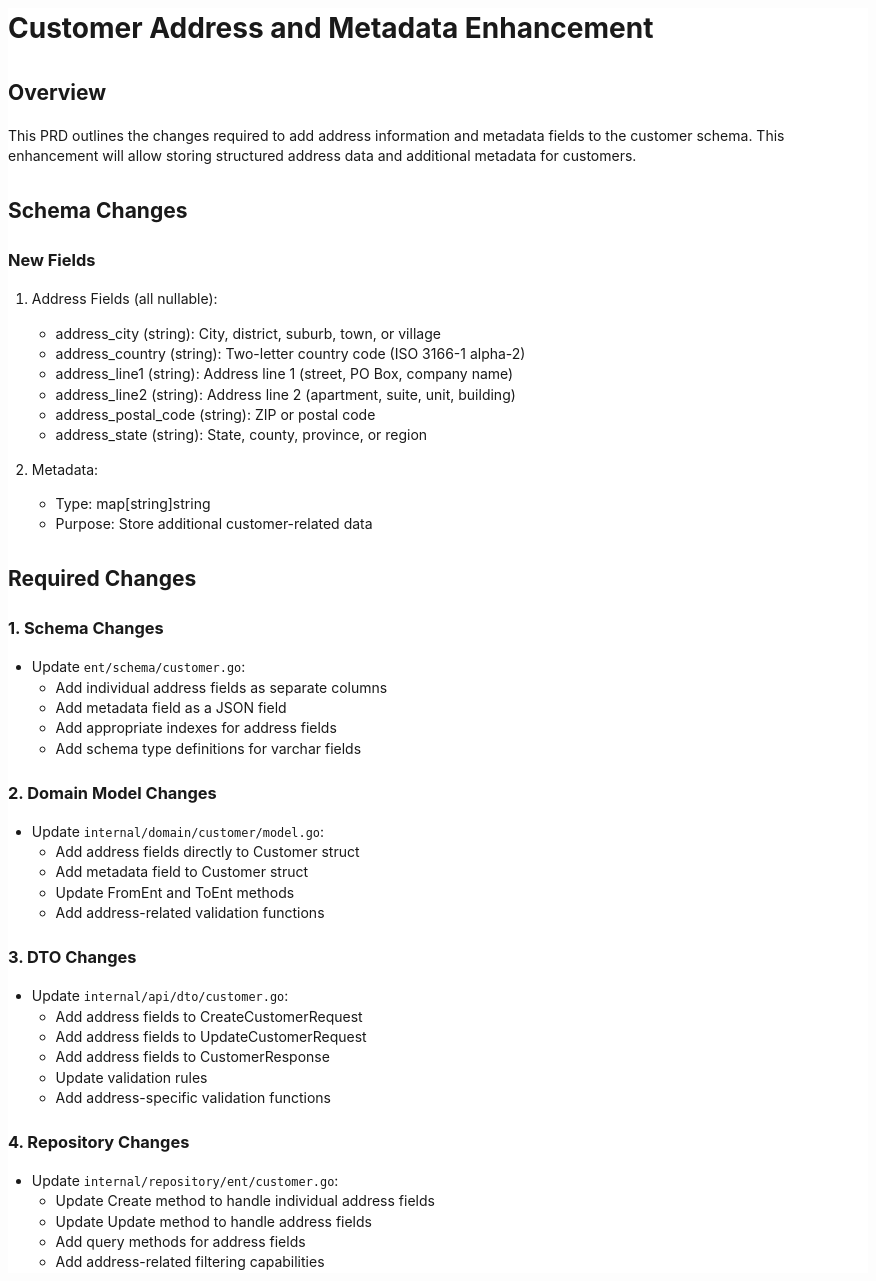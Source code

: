 # Customer Address and Metadata Enhancement

## Overview
This PRD outlines the changes required to add address information and metadata fields to the customer schema. This enhancement will allow storing structured address data and additional metadata for customers.

## Schema Changes

### New Fields
1. Address Fields (all nullable):
   - address_city (string): City, district, suburb, town, or village
   - address_country (string): Two-letter country code (ISO 3166-1 alpha-2)
   - address_line1 (string): Address line 1 (street, PO Box, company name)
   - address_line2 (string): Address line 2 (apartment, suite, unit, building)
   - address_postal_code (string): ZIP or postal code
   - address_state (string): State, county, province, or region

2. Metadata:
   - Type: map[string]string
   - Purpose: Store additional customer-related data

## Required Changes

### 1. Schema Changes
- Update `ent/schema/customer.go`:
  - Add individual address fields as separate columns
  - Add metadata field as a JSON field
  - Add appropriate indexes for address fields
  - Add schema type definitions for varchar fields

### 2. Domain Model Changes
- Update `internal/domain/customer/model.go`:
  - Add address fields directly to Customer struct
  - Add metadata field to Customer struct
  - Update FromEnt and ToEnt methods
  - Add address-related validation functions

### 3. DTO Changes
- Update `internal/api/dto/customer.go`:
  - Add address fields to CreateCustomerRequest
  - Add address fields to UpdateCustomerRequest
  - Add address fields to CustomerResponse
  - Update validation rules
  - Add address-specific validation functions

### 4. Repository Changes
- Update `internal/repository/ent/customer.go`:
  - Update Create method to handle individual address fields
  - Update Update method to handle address fields
  - Add query methods for address fields
  - Add address-related filtering capabilities
